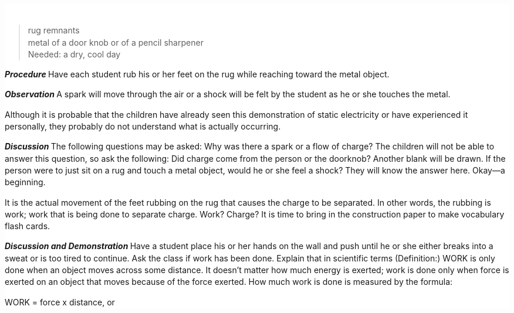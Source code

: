 <br/>
</p>
<blockquote>
<dl>
<dt>
rug remnants
<dt>
metal of a door knob or of a pencil sharpener
<dt>
Needed: a dry, cool day
</dt>
</dt>
</dt>
</dl>
</blockquote>
<i>
<b>
Procedure
</b>
</i>
Have each student rub his or her feet on the rug while reaching toward the metal object.
<p>
<i>
<b>
Observation
</b>
</i>
A spark will move through the air or a shock will be felt by the student as he or she touches the metal.
</p>
<p>
Although it is probable that the children have already seen this demonstration of static electricity or have experienced it personally, they probably do not understand what is actually occurring.
</p>
<p>
<i>
<b>
Discussion
</b>
</i>
The following questions may be asked: Why was there a spark or a flow of charge? The children will not be able to answer this question, so ask the following: Did charge come from the person or the doorknob? Another blank will be drawn. If the person were to just sit on a rug and touch a metal object, would he or she feel a shock? They will know the answer here. Okay—a beginning.
</p>
<p>
It is the actual movement of the feet rubbing on the rug that causes the charge to be separated. In other words, the rubbing is work; work that is being done to separate charge. Work? Charge? It is time to bring in the construction paper to make vocabulary flash cards.
</p>
<p>
<i>
<b>
Discussion and Demonstration
</b>
</i>
Have a student place his or her hands on the wall and push until he or she either breaks into a sweat or is too tired to continue. Ask the class if work has been done. Explain that in scientific terms (Definition:) WORK is only done when an object moves across some distance. It doesn’t matter how much energy is exerted; work is done only when force is exerted on an object that moves because of the force exerted. How much work is done is measured by the formula:
</p>
<p>
WORK = force x distance, or